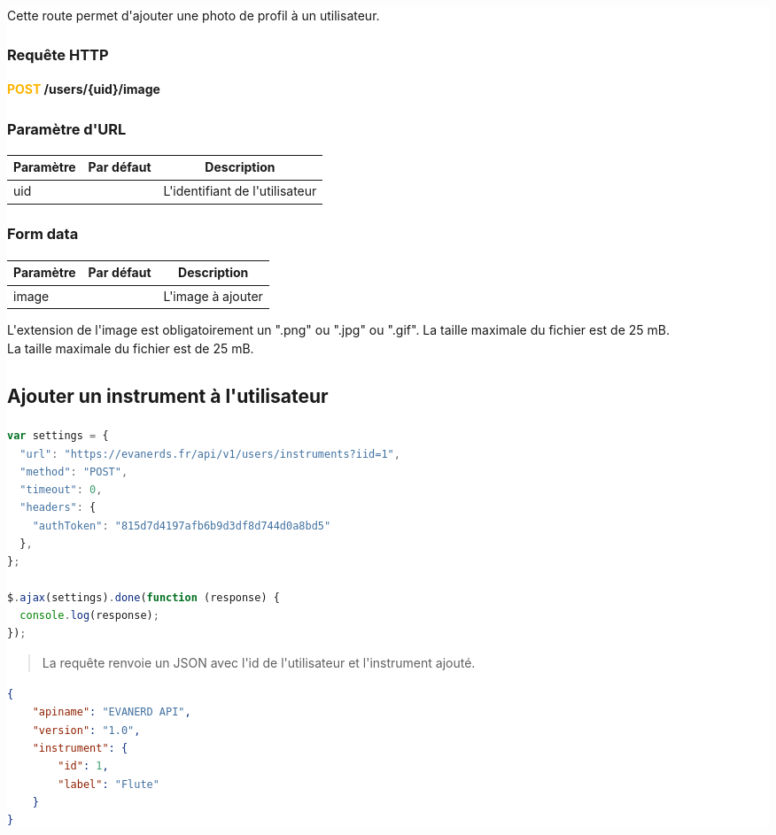 Cette route permet d'ajouter une photo de profil à un utilisateur.

### Requête HTTP

**<span style="color:rgb(255, 180, 0)">POST</span> /users/{uid}/image**

### Paramètre d'URL

Paramètre | Par défaut| Description
--------- | ----------- | -----------
uid | | L'identifiant de l'utilisateur

### Form data

Paramètre | Par défaut| Description
--------- | ----------- | -----------
image | | L'image à ajouter

<aside class="notice">
  L'extension de l'image est obligatoirement un ".png" ou ".jpg" ou ".gif". La taille maximale du fichier est de 25 mB.
</aside>

<aside class="warning">
  La taille maximale du fichier est de 25 mB.
</aside>


## Ajouter un instrument à l'utilisateur

```javascript
var settings = {
  "url": "https://evanerds.fr/api/v1/users/instruments?iid=1",
  "method": "POST",
  "timeout": 0,
  "headers": {
    "authToken": "815d7d4197afb6b9d3df8d744d0a8bd5"
  },
};

$.ajax(settings).done(function (response) {
  console.log(response);
});

```

> La requête renvoie un JSON avec l'id de l'utilisateur et l'instrument ajouté.

```json
{
    "apiname": "EVANERD API",
    "version": "1.0",
    "instrument": {
        "id": 1,
        "label": "Flute"
    }
}
```
